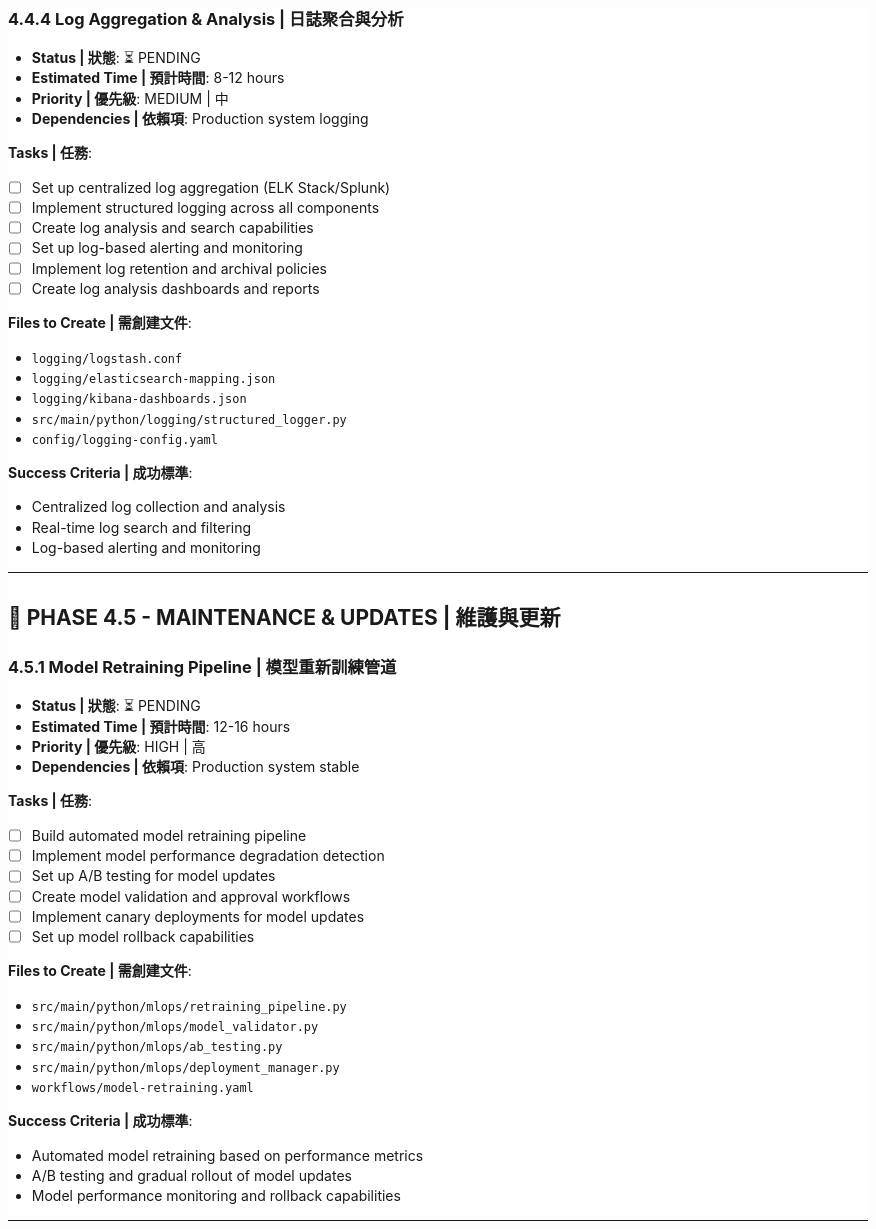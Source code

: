 
### **4.4.4 Log Aggregation & Analysis | 日誌聚合與分析**
- **Status | 狀態**: ⏳ PENDING
- **Estimated Time | 預計時間**: 8-12 hours
- **Priority | 優先級**: MEDIUM | 中
- **Dependencies | 依賴項**: Production system logging

**Tasks | 任務**:
- [ ] Set up centralized log aggregation (ELK Stack/Splunk)
- [ ] Implement structured logging across all components
- [ ] Create log analysis and search capabilities
- [ ] Set up log-based alerting and monitoring
- [ ] Implement log retention and archival policies
- [ ] Create log analysis dashboards and reports

**Files to Create | 需創建文件**:
- `logging/logstash.conf`
- `logging/elasticsearch-mapping.json`
- `logging/kibana-dashboards.json`
- `src/main/python/logging/structured_logger.py`
- `config/logging-config.yaml`

**Success Criteria | 成功標準**:
- Centralized log collection and analysis
- Real-time log search and filtering
- Log-based alerting and monitoring

---

## 🔧 **PHASE 4.5 - MAINTENANCE & UPDATES | 維護與更新**

### **4.5.1 Model Retraining Pipeline | 模型重新訓練管道**
- **Status | 狀態**: ⏳ PENDING
- **Estimated Time | 預計時間**: 12-16 hours
- **Priority | 優先級**: HIGH | 高
- **Dependencies | 依賴項**: Production system stable

**Tasks | 任務**:
- [ ] Build automated model retraining pipeline
- [ ] Implement model performance degradation detection
- [ ] Set up A/B testing for model updates
- [ ] Create model validation and approval workflows
- [ ] Implement canary deployments for model updates
- [ ] Set up model rollback capabilities

**Files to Create | 需創建文件**:
- `src/main/python/mlops/retraining_pipeline.py`
- `src/main/python/mlops/model_validator.py`
- `src/main/python/mlops/ab_testing.py`
- `src/main/python/mlops/deployment_manager.py`
- `workflows/model-retraining.yaml`

**Success Criteria | 成功標準**:
- Automated model retraining based on performance metrics
- A/B testing and gradual rollout of model updates
- Model performance monitoring and rollback capabilities

---